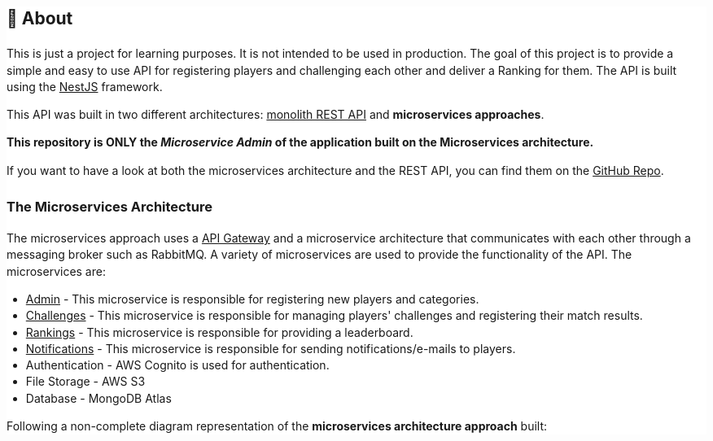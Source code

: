 ## 🧐 About <a name = "about"></a>

This is just a project for learning purposes. It is not intended to be used in production. The goal of this project is to provide a simple and easy to use API for registering players and challenging each other and deliver a Ranking for them. The API is built using the [NestJS](https://nestjs.com/) framework.

This API was built in two different architectures: [monolith REST API](https://github.com/trepichio/api-smartranking-backend-nestjs) and **microservices approaches**.

**This repository is ONLY the *Microservice Admin* of the application built on the Microservices architecture.**

If you want to have a look at both the microservices architecture and the REST API, you can find them on the [GitHub Repo](https://github.com/trepichio/SmartRanking).

### The Microservices Architecture

The microservices approach uses a [API Gateway](https://github.com/trepichio/smartranking-api-gateway) and a microservice architecture that communicates with each other through a messaging broker such as RabbitMQ.
A variety of microservices are used to provide the functionality of the API. The microservices are:
- [Admin](https://github.com/trepichio/smartranking-micro-admin-backend) - This microservice is responsible for registering new players and categories.
- [Challenges](https://github.com/trepichio/smartranking-micro-challenges) - This microservice is responsible for managing players' challenges and registering their match results.
- [Rankings](https://github.com/trepichio/smartranking-micro-rankings) - This microservice is responsible for providing a leaderboard.
- [Notifications](https://github.com/trepichio/smartranking-micro-notifications) - This microservice is responsible for sending notifications/e-mails to players.
- Authentication - AWS Cognito is used for authentication.
- File Storage - AWS S3
- Database - MongoDB Atlas

Following a non-complete diagram representation of the **microservices architecture approach** built:
